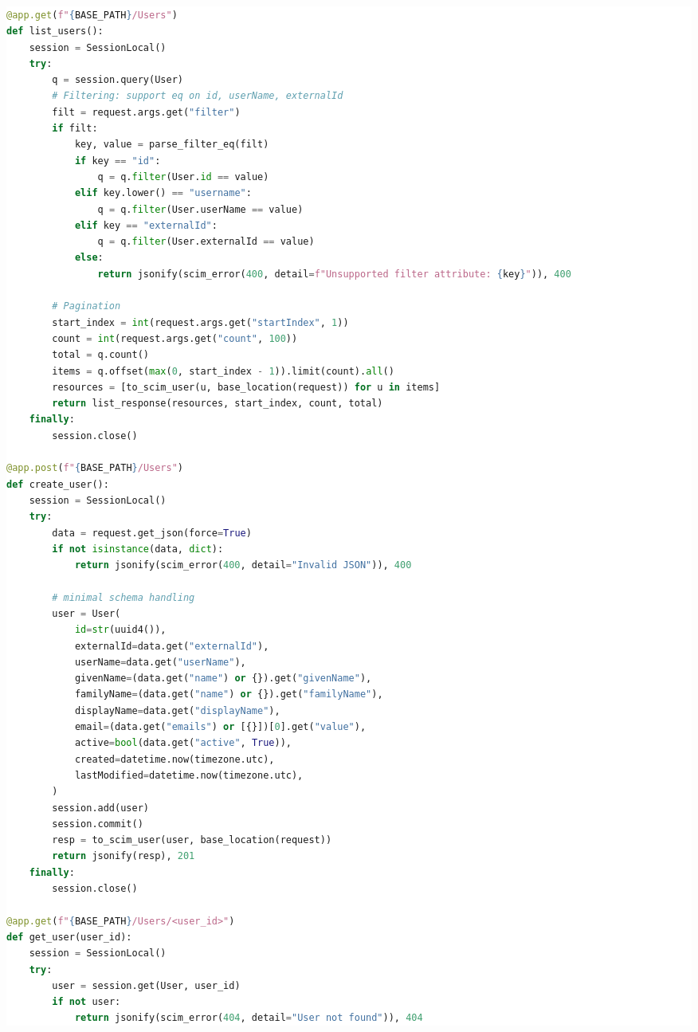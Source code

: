 ```python
@app.get(f"{BASE_PATH}/Users")
def list_users():
    session = SessionLocal()
    try:
        q = session.query(User)
        # Filtering: support eq on id, userName, externalId
        filt = request.args.get("filter")
        if filt:
            key, value = parse_filter_eq(filt)
            if key == "id":
                q = q.filter(User.id == value)
            elif key.lower() == "username":
                q = q.filter(User.userName == value)
            elif key == "externalId":
                q = q.filter(User.externalId == value)
            else:
                return jsonify(scim_error(400, detail=f"Unsupported filter attribute: {key}")), 400

        # Pagination
        start_index = int(request.args.get("startIndex", 1))
        count = int(request.args.get("count", 100))
        total = q.count()
        items = q.offset(max(0, start_index - 1)).limit(count).all()
        resources = [to_scim_user(u, base_location(request)) for u in items]
        return list_response(resources, start_index, count, total)
    finally:
        session.close()

@app.post(f"{BASE_PATH}/Users")
def create_user():
    session = SessionLocal()
    try:
        data = request.get_json(force=True)
        if not isinstance(data, dict):
            return jsonify(scim_error(400, detail="Invalid JSON")), 400

        # minimal schema handling
        user = User(
            id=str(uuid4()),
            externalId=data.get("externalId"),
            userName=data.get("userName"),
            givenName=(data.get("name") or {}).get("givenName"),
            familyName=(data.get("name") or {}).get("familyName"),
            displayName=data.get("displayName"),
            email=(data.get("emails") or [{}])[0].get("value"),
            active=bool(data.get("active", True)),
            created=datetime.now(timezone.utc),
            lastModified=datetime.now(timezone.utc),
        )
        session.add(user)
        session.commit()
        resp = to_scim_user(user, base_location(request))
        return jsonify(resp), 201
    finally:
        session.close()

@app.get(f"{BASE_PATH}/Users/<user_id>")
def get_user(user_id):
    session = SessionLocal()
    try:
        user = session.get(User, user_id)
        if not user:
            return jsonify(scim_error(404, detail="User not found")), 404
```
